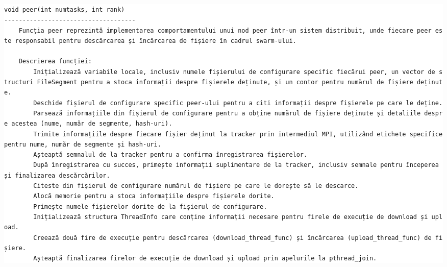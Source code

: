 
    void peer(int numtasks, int rank)
    ------------------------------------
        Funcția peer reprezintă implementarea comportamentului unui nod peer într-un sistem distribuit, unde fiecare peer este responsabil pentru descărcarea și încărcarea de fișiere în cadrul swarm-ului. 

        Descrierea funcției:
            Inițializează variabile locale, inclusiv numele fișierului de configurare specific fiecărui peer, un vector de structuri FileSegment pentru a stoca informații despre fișierele deținute, și un contor pentru numărul de fișiere deținute.
            Deschide fișierul de configurare specific peer-ului pentru a citi informații despre fișierele pe care le deține.
            Parsează informațiile din fișierul de configurare pentru a obține numărul de fișiere deținute și detaliile despre acestea (nume, număr de segmente, hash-uri).
            Trimite informațiile despre fiecare fișier deținut la tracker prin intermediul MPI, utilizând etichete specifice pentru nume, număr de segmente și hash-uri.
            Așteaptă semnalul de la tracker pentru a confirma înregistrarea fișierelor.
            După înregistrarea cu succes, primește informații suplimentare de la tracker, inclusiv semnale pentru începerea și finalizarea descărcărilor.
            Citeste din fișierul de configurare numărul de fișiere pe care le dorește să le descarce.
            Alocă memorie pentru a stoca informațiile despre fișierele dorite.
            Primește numele fișierelor dorite de la fișierul de configurare.
            Inițializează structura ThreadInfo care conține informații necesare pentru firele de execuție de download și upload.
            Creează două fire de execuție pentru descărcarea (download_thread_func) și încărcarea (upload_thread_func) de fișiere.
            Așteaptă finalizarea firelor de execuție de download și upload prin apelurile la pthread_join.



        